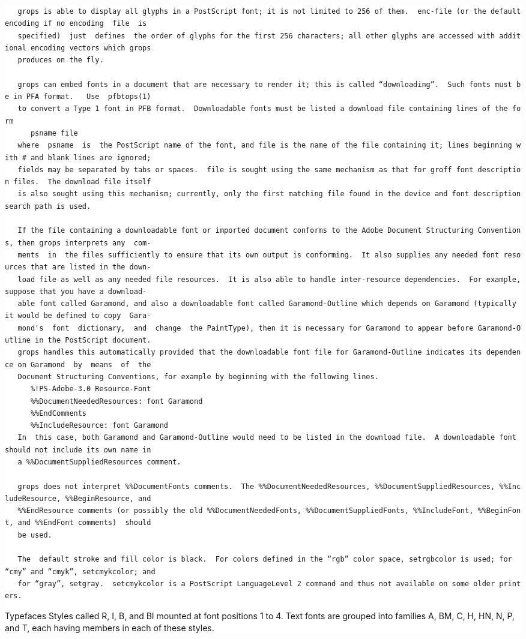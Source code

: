        grops is able to display all glyphs in a PostScript font; it is not limited to 256 of them.  enc-file (or the default encoding if no encoding  file  is
       specified)  just	 defines  the order of glyphs for the first 256 characters; all other glyphs are accessed with additional encoding vectors which grops
       produces on the fly.

       grops can embed fonts in a document that are necessary to render it; this is called “downloading”.  Such fonts must be in PFA format.   Use  pfbtops(1)
       to convert a Type 1 font in PFB format.	Downloadable fonts must be listed a download file containing lines of the form
	      psname file
       where  psname  is  the PostScript name of the font, and file is the name of the file containing it; lines beginning with # and blank lines are ignored;
       fields may be separated by tabs or spaces.  file is sought using the same mechanism as that for groff font description files.  The download file itself
       is also sought using this mechanism; currently, only the first matching file found in the device and font description search path is used.

       If the file containing a downloadable font or imported document conforms to the Adobe Document Structuring Conventions, then grops interprets any  com‐
       ments  in  the files sufficiently to ensure that its own output is conforming.  It also supplies any needed font resources that are listed in the down‐
       load file as well as any needed file resources.	It is also able to handle inter-resource dependencies.	For example, suppose that you have a download‐
       able font called Garamond, and also a downloadable font called Garamond-Outline which depends on Garamond (typically it would be defined to copy	 Gara‐
       mond's  font  dictionary,  and  change  the PaintType), then it is necessary for Garamond to appear before Garamond-Outline in the PostScript document.
       grops handles this automatically provided that the downloadable font file for Garamond-Outline indicates its dependence on Garamond  by	means  of  the
       Document Structuring Conventions, for example by beginning with the following lines.
	      %!PS-Adobe-3.0 Resource-Font
	      %%DocumentNeededResources: font Garamond
	      %%EndComments
	      %%IncludeResource: font Garamond
       In  this case, both Garamond and Garamond-Outline would need to be listed in the download file.	A downloadable font should not include its own name in
       a %%DocumentSuppliedResources comment.

       grops does not interpret %%DocumentFonts comments.  The %%DocumentNeededResources, %%DocumentSuppliedResources, %%IncludeResource, %%BeginResource, and
       %%EndResource comments (or possibly the old %%DocumentNeededFonts, %%DocumentSuppliedFonts, %%IncludeFont, %%BeginFont, and %%EndFont comments)	should
       be used.

       The  default stroke and fill color is black.  For colors defined in the “rgb” color space, setrgbcolor is used; for “cmy” and “cmyk”, setcmykcolor; and
       for “gray”, setgray.  setcmykcolor is a PostScript LanguageLevel 2 command and thus not available on some older printers.

   Typefaces
       Styles called R, I, B, and BI mounted at font positions 1 to 4.	Text fonts are grouped into families A, BM, C, H, HN, N, P, and T, each having members
       in each of these styles.
